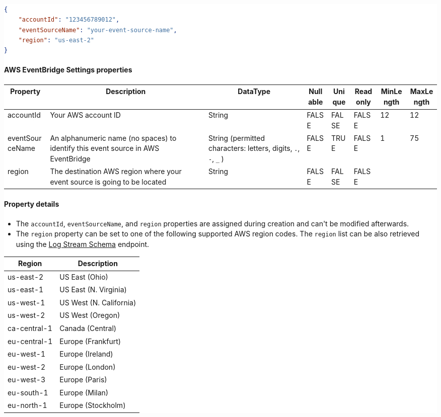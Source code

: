 ```json
{
    "accountId": "123456789012",
    "eventSourceName": "your-event-source-name",
    "region": "us-east-2"
}
```

#### AWS EventBridge Settings properties

| Property      | Description                                                  | DataType                                                       | Nullable | Unique | Readonly | MinLength | MaxLength |
| ------------- | ------------------------------------------------------------ | -------------------------------------------------------------- | -------- | ------ | -------- | --------- | --------- |
| accountId            | Your AWS account ID                                       | String                                                         | FALSE    | FALSE   | FALSE     |      12     |     12      |
| eventSourceName     | An alphanumeric name (no spaces) to identify this event source in AWS EventBridge                             | String (permitted characters: letters, digits, `.`, `-`,  `_` )  | FALSE | TRUE | FALSE  |  1 |  75   |
| region | The destination AWS region where your event source is going to be located            | String                                                           | FALSE | FALSE | FALSE  |   |     |

#### Property details

*  The `accountId`, `eventSourceName`,  and `region` properties are assigned during creation and can't be modified afterwards.
* The `region` property can be set to one of the following supported AWS region codes. The `region` list can be also retrieved using the [Log Stream Schema](/docs/reference/api/schemas/#log-stream-schema-operations) endpoint.

| Region      | Description                                                  |
| ------------- | ------------------------------------------------------------ |
| us-east-2 | US East (Ohio) |
| us-east-1 | US East (N. Virginia) |
| us-west-1 | US West (N. California) |
| us-west-2 | US West (Oregon) |
| ca-central-1 | Canada (Central) |
| eu-central-1 | Europe (Frankfurt) |
| eu-west-1 | Europe (Ireland) |
| eu-west-2 | Europe (London) |
| eu-west-3 | Europe (Paris) |
| eu-south-1 | Europe (Milan) |
| eu-north-1 | Europe (Stockholm) |

